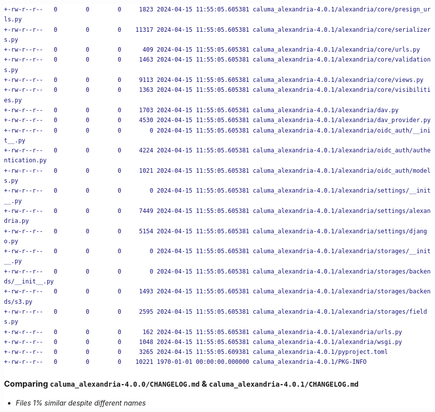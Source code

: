 ```diff
+-rw-r--r--   0        0        0     1823 2024-04-15 11:55:05.605381 caluma_alexandria-4.0.1/alexandria/core/presign_urls.py
+-rw-r--r--   0        0        0    11317 2024-04-15 11:55:05.605381 caluma_alexandria-4.0.1/alexandria/core/serializers.py
+-rw-r--r--   0        0        0      409 2024-04-15 11:55:05.605381 caluma_alexandria-4.0.1/alexandria/core/urls.py
+-rw-r--r--   0        0        0     1463 2024-04-15 11:55:05.605381 caluma_alexandria-4.0.1/alexandria/core/validations.py
+-rw-r--r--   0        0        0     9113 2024-04-15 11:55:05.605381 caluma_alexandria-4.0.1/alexandria/core/views.py
+-rw-r--r--   0        0        0     1363 2024-04-15 11:55:05.605381 caluma_alexandria-4.0.1/alexandria/core/visibilities.py
+-rw-r--r--   0        0        0     1703 2024-04-15 11:55:05.605381 caluma_alexandria-4.0.1/alexandria/dav.py
+-rw-r--r--   0        0        0     4530 2024-04-15 11:55:05.605381 caluma_alexandria-4.0.1/alexandria/dav_provider.py
+-rw-r--r--   0        0        0        0 2024-04-15 11:55:05.605381 caluma_alexandria-4.0.1/alexandria/oidc_auth/__init__.py
+-rw-r--r--   0        0        0     4224 2024-04-15 11:55:05.605381 caluma_alexandria-4.0.1/alexandria/oidc_auth/authentication.py
+-rw-r--r--   0        0        0     1021 2024-04-15 11:55:05.605381 caluma_alexandria-4.0.1/alexandria/oidc_auth/models.py
+-rw-r--r--   0        0        0        0 2024-04-15 11:55:05.605381 caluma_alexandria-4.0.1/alexandria/settings/__init__.py
+-rw-r--r--   0        0        0     7449 2024-04-15 11:55:05.605381 caluma_alexandria-4.0.1/alexandria/settings/alexandria.py
+-rw-r--r--   0        0        0     5154 2024-04-15 11:55:05.605381 caluma_alexandria-4.0.1/alexandria/settings/django.py
+-rw-r--r--   0        0        0        0 2024-04-15 11:55:05.605381 caluma_alexandria-4.0.1/alexandria/storages/__init__.py
+-rw-r--r--   0        0        0        0 2024-04-15 11:55:05.605381 caluma_alexandria-4.0.1/alexandria/storages/backends/__init__.py
+-rw-r--r--   0        0        0     1493 2024-04-15 11:55:05.605381 caluma_alexandria-4.0.1/alexandria/storages/backends/s3.py
+-rw-r--r--   0        0        0     2595 2024-04-15 11:55:05.605381 caluma_alexandria-4.0.1/alexandria/storages/fields.py
+-rw-r--r--   0        0        0      162 2024-04-15 11:55:05.605381 caluma_alexandria-4.0.1/alexandria/urls.py
+-rw-r--r--   0        0        0     1048 2024-04-15 11:55:05.605381 caluma_alexandria-4.0.1/alexandria/wsgi.py
+-rw-r--r--   0        0        0     3265 2024-04-15 11:55:05.609381 caluma_alexandria-4.0.1/pyproject.toml
+-rw-r--r--   0        0        0    10221 1970-01-01 00:00:00.000000 caluma_alexandria-4.0.1/PKG-INFO
```

### Comparing `caluma_alexandria-4.0.0/CHANGELOG.md` & `caluma_alexandria-4.0.1/CHANGELOG.md`

 * *Files 1% similar despite different names*

